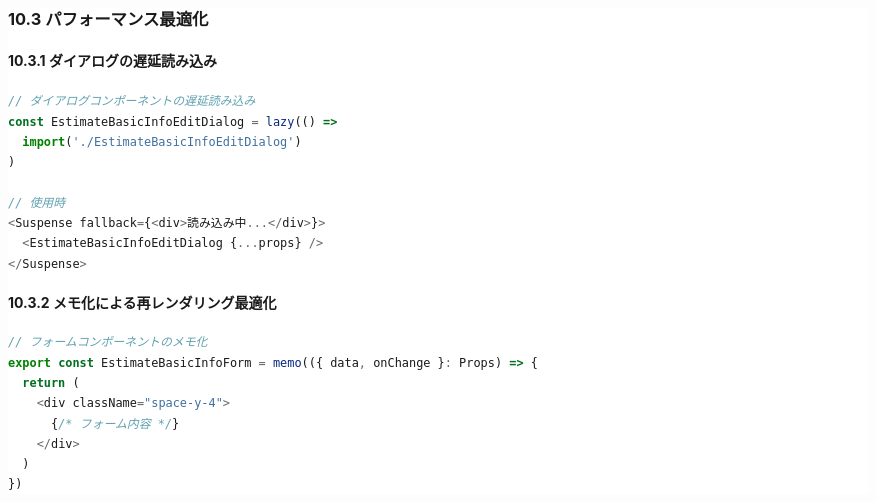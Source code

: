 ### 10.3 パフォーマンス最適化

#### 10.3.1 ダイアログの遅延読み込み
```typescript
// ダイアログコンポーネントの遅延読み込み
const EstimateBasicInfoEditDialog = lazy(() => 
  import('./EstimateBasicInfoEditDialog')
)

// 使用時
<Suspense fallback={<div>読み込み中...</div>}>
  <EstimateBasicInfoEditDialog {...props} />
</Suspense>
```

#### 10.3.2 メモ化による再レンダリング最適化
```typescript
// フォームコンポーネントのメモ化
export const EstimateBasicInfoForm = memo(({ data, onChange }: Props) => {
  return (
    <div className="space-y-4">
      {/* フォーム内容 */}
    </div>
  )
})
```